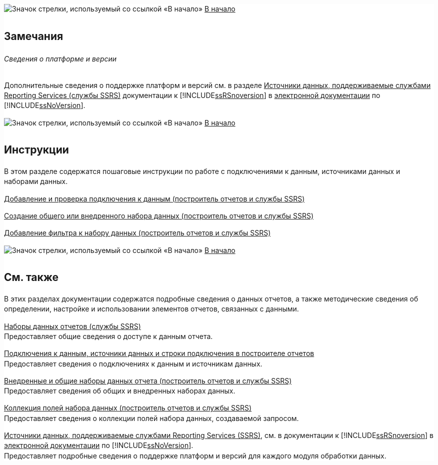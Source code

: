  ![Значок стрелки, используемый со ссылкой «В начало»](../../analysis-services/instances/media/uparrow16x16.png "Значок стрелки, используемый со ссылкой «В начало»") [В начало](#BackToTop)  
  
##  <a name="Remarks"></a> Замечания  
  
###### Сведения о платформе и версии  
 Дополнительные сведения о поддержке платформ и версий см. в разделе [Источники данных, поддерживаемые службами Reporting Services (службы SSRS)](../../reporting-services/report-data/data-sources-supported-by-reporting-services-ssrs.md) документации к [!INCLUDE[ssRSnoversion](../../includes/ssrsnoversion-md.md)] в [электронной документации](http://go.microsoft.com/fwlink/?linkid=121312) по [!INCLUDE[ssNoVersion](../../includes/ssnoversion-md.md)].  
  
 ![Значок стрелки, используемый со ссылкой «В начало»](../../analysis-services/instances/media/uparrow16x16.png "Значок стрелки, используемый со ссылкой «В начало»") [В начало](#BackToTop)  
  
##  <a name="HowTo"></a> Инструкции  
 В этом разделе содержатся пошаговые инструкции по работе с подключениями к данным, источниками данных и наборами данных.  
  
 [Добавление и проверка подключения к данным (построитель отчетов и службы SSRS)](../../reporting-services/report-data/add-and-verify-a-data-connection-report-builder-and-ssrs.md)  
  
 [Создание общего или внедренного набора данных (построитель отчетов и службы SSRS)](../../reporting-services/report-data/create-a-shared-dataset-or-embedded-dataset-report-builder-and-ssrs.md)  
  
 [Добавление фильтра к набору данных (построитель отчетов и службы SSRS)](../../reporting-services/report-data/add-a-filter-to-a-dataset-report-builder-and-ssrs.md)  
  
 ![Значок стрелки, используемый со ссылкой «В начало»](../../analysis-services/instances/media/uparrow16x16.png "Значок стрелки, используемый со ссылкой «В начало»") [В начало](#BackToTop)  
  
##  <a name="Related"></a> См. также  
 В этих разделах документации содержатся подробные сведения о данных отчетов, а также методические сведения об определении, настройке и использовании элементов отчетов, связанных с данными.  
  
 [Наборы данных отчетов (службы SSRS)](../../reporting-services/report-data/report-datasets-ssrs.md)  
 Предоставляет общие сведения о доступе к данным отчета.  
  
 [Подключения к данным, источники данных и строки подключения в построителе отчетов](../Topic/Data%20Connections,%20Data%20Sources,%20and%20Connection%20Strings%20in%20Report%20Builder.md)  
 Предоставляет сведения о подключениях к данным и источникам данных.  
  
 [Внедренные и общие наборы данных отчета (построитель отчетов и службы SSRS)](../../reporting-services/report-data/report-embedded-datasets-and-shared-datasets-report-builder-and-ssrs.md)  
 Предоставляет сведения об общих и внедренных наборах данных.  
  
 [Коллекция полей набора данных (построитель отчетов и службы SSRS)](../../reporting-services/report-data/dataset-fields-collection-report-builder-and-ssrs.md)  
 Предоставляет сведения о коллекции полей набора данных, создаваемой запросом.  
  
 [Источники данных, поддерживаемые службами Reporting Services (SSRS)](../../reporting-services/report-data/data-sources-supported-by-reporting-services-ssrs.md), см. в документации к [!INCLUDE[ssRSnoversion](../../includes/ssrsnoversion-md.md)] в [электронной документации](http://go.microsoft.com/fwlink/?linkid=121312) по [!INCLUDE[ssNoVersion](../../includes/ssnoversion-md.md)].  
 Предоставляет подробные сведения о поддержке платформ и версий для каждого модуля обработки данных.  
  